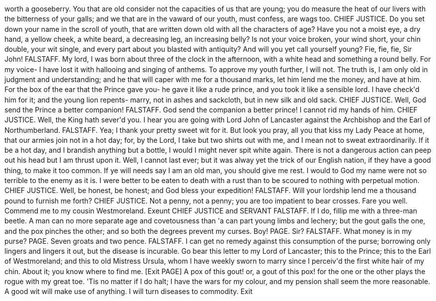   worth a gooseberry. You that are old consider not the capacities of
  us that are young; you do measure the heat of our livers with the
  bitterness of your galls; and we that are in the vaward of our youth,
  must confess, are wags too. CHIEF JUSTICE. Do you set down your name
  in the scroll of youth, that are written down old with all the
  characters of age? Have you not a moist eye, a dry hand, a yellow
  cheek, a white beard, a decreasing leg, an increasing belly? Is not
  your voice broken, your wind short, your chin double, your wit
  single, and every part about you blasted with antiquity? And will you
  yet call yourself young? Fie, fie, fie, Sir John! FALSTAFF. My lord,
  I was born about three of the clock in the afternoon, with a white
  head and something a round belly. For my voice- I have lost it with
  hallooing and singing of anthems. To approve my youth further, I will
  not. The truth is, I am only old in judgment and understanding; and
  he that will caper with me for a thousand marks, let him lend me the
  money, and have at him. For the box of the ear that the Prince gave
  you- he gave it like a rude prince, and you took it like a sensible
  lord. I have check'd him for it; and the young lion repents- marry,
  not in ashes and sackcloth, but in new silk and old sack. CHIEF
  JUSTICE. Well, God send the Prince a better companion! FALSTAFF. God
  send the companion a better prince! I cannot rid my hands of him.
  CHIEF JUSTICE. Well, the King hath sever'd you. I hear you are going
  with Lord John of Lancaster against the Archbishop and the Earl of
  Northumberland. FALSTAFF. Yea; I thank your pretty sweet wit for it.
  But look you pray, all you that kiss my Lady Peace at home, that our
  armies join not in a hot day; for, by the Lord, I take but two shirts
  out with me, and I mean not to sweat extraordinarily. If it be a hot
  day, and I brandish anything but a bottle, I would I might never spit
  white again. There is not a dangerous action can peep out his head
  but I am thrust upon it. Well, I cannot last ever; but it was alway
  yet the trick of our English nation, if they have a good thing, to
  make it too common. If ye will needs say I am an old man, you should
  give me rest. I would to God my name were not so terrible to the
  enemy as it is. I were better to be eaten to death with a rust than
  to be scoured to nothing with perpetual motion. CHIEF JUSTICE. Well,
  be honest, be honest; and God bless your expedition! FALSTAFF. Will
  your lordship lend me a thousand pound to furnish me forth? CHIEF
  JUSTICE. Not a penny, not a penny; you are too impatient to bear
  crosses. Fare you well. Commend me to my cousin Westmoreland. Exeunt
  CHIEF JUSTICE and SERVANT FALSTAFF. If I do, fillip me with a
  three-man beetle. A man can no more separate age and covetousness
  than 'a can part young limbs and lechery; but the gout galls the one,
  and the pox pinches the other; and so both the degrees prevent my
  curses. Boy! PAGE. Sir? FALSTAFF. What money is in my purse? PAGE.
  Seven groats and two pence. FALSTAFF. I can get no remedy against
  this consumption of the purse; borrowing only lingers and lingers it
  out, but the disease is incurable. Go bear this letter to my Lord of
  Lancaster; this to the Prince; this to the Earl of Westmoreland; and
  this to old Mistress Ursula, whom I have weekly sworn to marry since
  I perceiv'd the first white hair of my chin. About it; you know where
  to find me.  [Exit PAGE]  A pox of this gout! or, a gout of this pox!
  for the one or the other plays the rogue with my great toe. 'Tis no
  matter if I do halt; I have the wars for my colour, and my pension
  shall seem the more reasonable. A good wit will make use of anything.
  I will turn diseases to commodity. Exit
